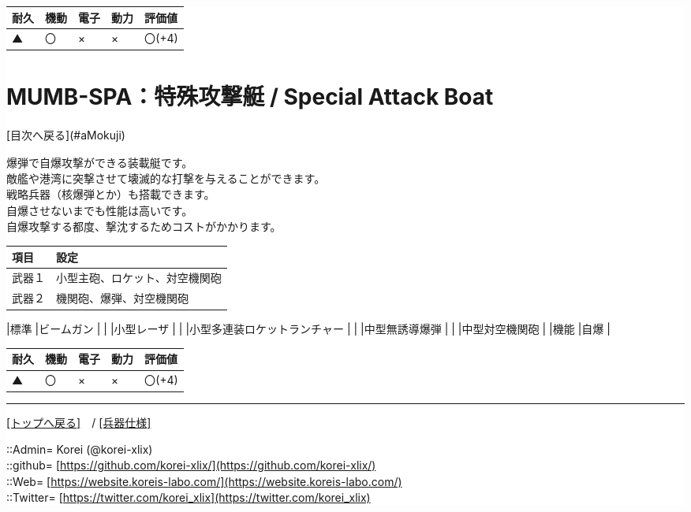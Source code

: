|耐久  |機動  |電子  |動力  |評価値    |
|:--|:--|:--|:--|:--|
| ▲   | 〇   | ×   | ×   | 〇(+4)   |
  





<h1 id="aSpecialAttackBoat">MUMB-SPA：特殊攻撃艇 / Special Attack Boat</h1>  
  [目次へ戻る](#aMokuji)  
  

爆弾で自爆攻撃ができる装載艇です。  
敵艦や港湾に突撃させて壊滅的な打撃を与えることができます。  
戦略兵器（核爆弾とか）も搭載できます。  
自爆させないまでも性能は高いです。  
自爆攻撃する都度、撃沈するためコストがかかります。  

|項目  |設定  |
|:--|:--|
|武器１|小型主砲、ロケット、対空機関砲  |
|武器２|機関砲、爆弾、対空機関砲  |


|標準  |ビームガン  |
|      |小型レーザ  |
|      |小型多連装ロケットランチャー  |
|      |中型無誘導爆弾  |
|      |中型対空機関砲  |
|機能  |自爆  |

|耐久  |機動  |電子  |動力  |評価値    |
|:--|:--|:--|:--|:--|
| ▲   | 〇   | ×   | ×   | 〇(+4)   |
  





***
[[トップへ戻る]](/readme.md)　/
[[兵器仕様]](/unit/readme.md)  
  
::Admin= Korei (@korei-xlix)  
::github= [https://github.com/korei-xlix/](https://github.com/korei-xlix/)  
::Web= [https://website.koreis-labo.com/](https://website.koreis-labo.com/)  
::Twitter= [https://twitter.com/korei_xlix](https://twitter.com/korei_xlix)  
